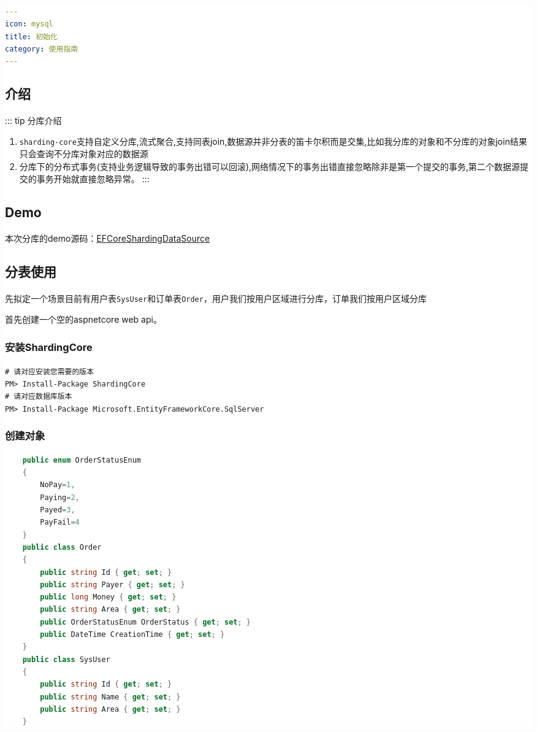 ```yaml
---
icon: mysql
title: 初始化
category: 使用指南
---
```


## 介绍

::: tip 分库介绍
 1. `sharding-core`支持自定义分库,流式聚合,支持同表join,数据源并非分表的笛卡尔积而是交集,比如我分库的对象和不分库的对象join结果只会查询不分库对象对应的数据源
 2. 分库下的分布式事务(支持业务逻辑导致的事务出错可以回滚),网络情况下的事务出错直接忽略除非是第一个提交的事务,第二个数据源提交的事务开始就直接忽略异常。
:::

## Demo
本次分库的demo源码：[EFCoreShardingDataSource](https://github.com/xuejmnet/sharding-core/tree/main/samples/Sample.SqlServerShardingDataSource)

## 分表使用

先拟定一个场景目前有用户表`SysUser`和订单表`Order`，用户我们按用户区域进行分库，订单我们按用户区域分库

首先创建一个空的aspnetcore web api。

### 安装ShardingCore
```shell
# 请对应安装您需要的版本
PM> Install-Package ShardingCore
# 请对应数据库版本
PM> Install-Package Microsoft.EntityFrameworkCore.SqlServer
``` 

### 创建对象
```csharp
    public enum OrderStatusEnum
    {
        NoPay=1,
        Paying=2,
        Payed=3,
        PayFail=4
    }
    public class Order
    {
        public string Id { get; set; }
        public string Payer { get; set; }
        public long Money { get; set; }
        public string Area { get; set; }
        public OrderStatusEnum OrderStatus { get; set; }
        public DateTime CreationTime { get; set; }
    }
    public class SysUser
    {
        public string Id { get; set; }
        public string Name { get; set; }
        public string Area { get; set; }
    }
```
